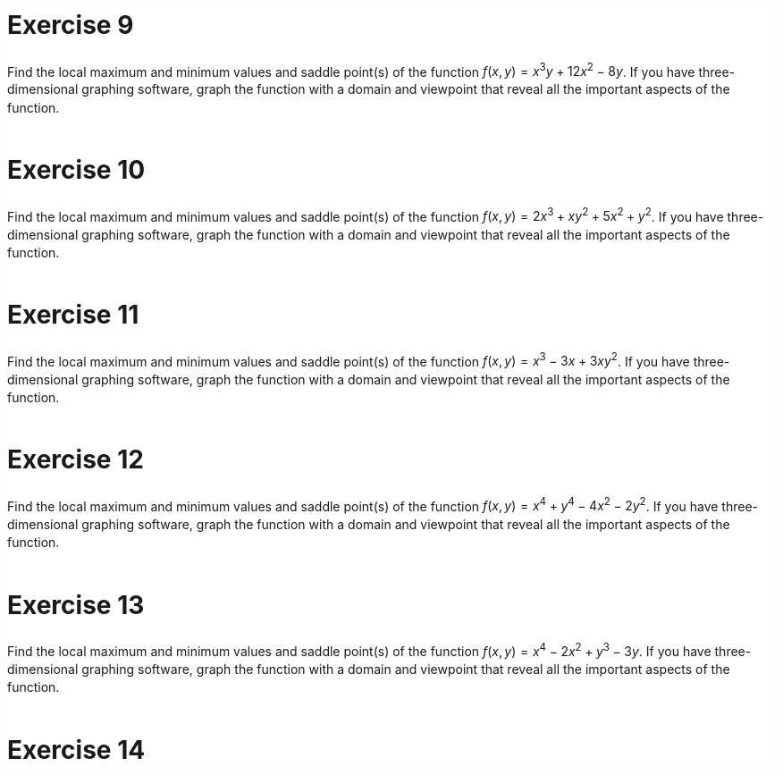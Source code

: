 </page>
<page>

# Exercise 9

Find the local maximum and minimum values and saddle point(s) of the function $f(x, y) = x^3y + 12x^2 - 8y$. If you have three-dimensional graphing software, graph the function with a domain and viewpoint that reveal all the important aspects of the function.

</page>
<page>

# Exercise 10

Find the local maximum and minimum values and saddle point(s) of the function $f(x, y) = 2x^3 + xy^2 + 5x^2 + y^2$. If you have three-dimensional graphing software, graph the function with a domain and viewpoint that reveal all the important aspects of the function.

</page>
<page>

# Exercise 11

Find the local maximum and minimum values and saddle point(s) of the function $f(x, y) = x^3 - 3x + 3xy^2$. If you have three-dimensional graphing software, graph the function with a domain and viewpoint that reveal all the important aspects of the function.

</page>
<page>

# Exercise 12

Find the local maximum and minimum values and saddle point(s) of the function $f(x, y) = x^4 + y^4 - 4x^2 - 2y^2$. If you have three-dimensional graphing software, graph the function with a domain and viewpoint that reveal all the important aspects of the function.

</page>
<page>

# Exercise 13

Find the local maximum and minimum values and saddle point(s) of the function $f(x, y) = x^4 - 2x^2 + y^3 - 3y$. If you have three-dimensional graphing software, graph the function with a domain and viewpoint that reveal all the important aspects of the function.

</page>
<page>

# Exercise 14
